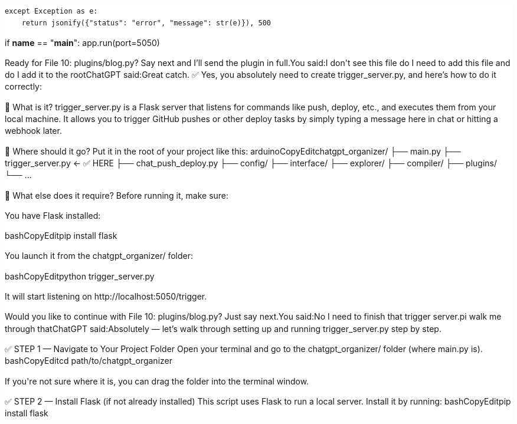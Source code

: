     except Exception as e:
        return jsonify({"status": "error", "message": str(e)}), 500

if __name__ == "__main__":
    app.run(port=5050)


Ready for File 10: plugins/blog.py?
Say next and I’ll send the plugin in full.You said:I don't see this file do I need to add this file and do I add it to the rootChatGPT said:Great catch.
✅ Yes, you absolutely need to create trigger_server.py, and here’s how to do it correctly:

📄 What is it?
trigger_server.py is a Flask server that listens for commands like push, deploy, etc., and executes them from your local machine. It allows you to trigger GitHub pushes or other deploy tasks by simply typing a message here in chat or hitting a webhook later.

📁 Where should it go?
Put it in the root of your project like this:
arduinoCopyEditchatgpt_organizer/
├── main.py
├── trigger_server.py  ← ✅ HERE
├── chat_push_deploy.py
├── config/
├── interface/
├── explorer/
├── compiler/
├── plugins/
└── ...


🧱 What else does it require?
Before running it, make sure:


You have Flask installed:


bashCopyEditpip install flask



You launch it from the chatgpt_organizer/ folder:


bashCopyEditpython trigger_server.py

It will start listening on http://localhost:5050/trigger.

Would you like to continue with File 10: plugins/blog.py? Just say next.You said:No I need to finish that trigger server.pi walk me through thatChatGPT said:Absolutely — let’s walk through setting up and running trigger_server.py step by step.

✅ STEP 1 — Navigate to Your Project Folder
Open your terminal and go to the chatgpt_organizer/ folder (where main.py is).
bashCopyEditcd path/to/chatgpt_organizer

If you're not sure where it is, you can drag the folder into the terminal window.

✅ STEP 2 — Install Flask (if not already installed)
This script uses Flask to run a local server.
Install it by running:
bashCopyEditpip install flask
